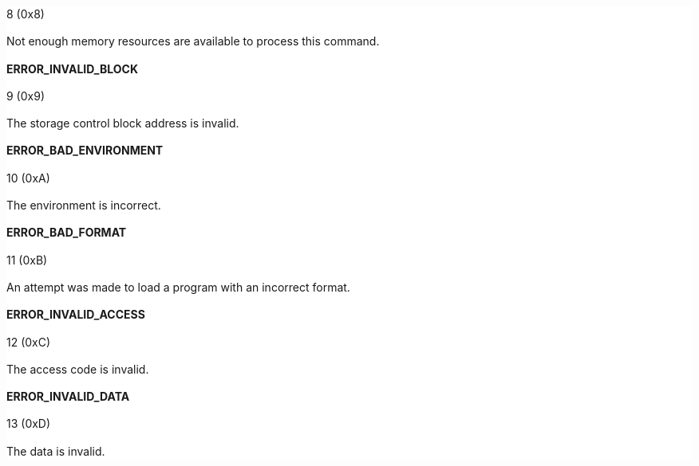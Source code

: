 
8 (0x8)
 



Not enough memory resources are available to process this command.


   

<span id="ERROR_INVALID_BLOCK"></span><span id="error_invalid_block"></span>**ERROR\_INVALID\_BLOCK**
   

9 (0x9)
 



The storage control block address is invalid.


   

<span id="ERROR_BAD_ENVIRONMENT"></span><span id="error_bad_environment"></span>**ERROR\_BAD\_ENVIRONMENT**
   

10 (0xA)
 



The environment is incorrect.


   

<span id="ERROR_BAD_FORMAT"></span><span id="error_bad_format"></span>**ERROR\_BAD\_FORMAT**
   

11 (0xB)
 



An attempt was made to load a program with an incorrect format.


   

<span id="ERROR_INVALID_ACCESS"></span><span id="error_invalid_access"></span>**ERROR\_INVALID\_ACCESS**
   

12 (0xC)
 



The access code is invalid.


   

<span id="ERROR_INVALID_DATA"></span><span id="error_invalid_data"></span>**ERROR\_INVALID\_DATA**
   

13 (0xD)
 



The data is invalid.

